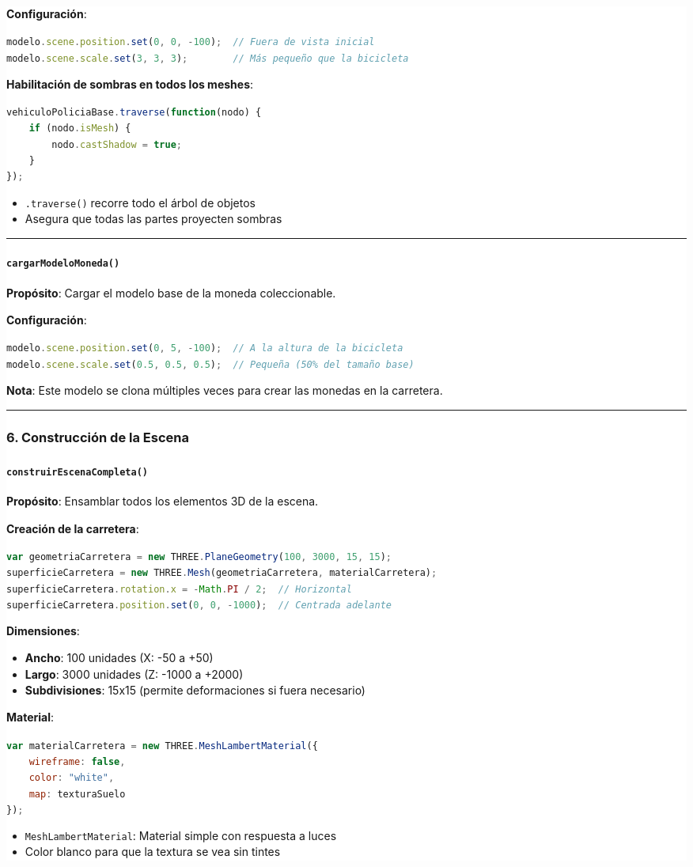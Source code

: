 **Configuración**:
```javascript
modelo.scene.position.set(0, 0, -100);  // Fuera de vista inicial
modelo.scene.scale.set(3, 3, 3);        // Más pequeño que la bicicleta
```

**Habilitación de sombras en todos los meshes**:
```javascript
vehiculoPoliciaBase.traverse(function(nodo) {
    if (nodo.isMesh) {
        nodo.castShadow = true;
    }
});
```
- `.traverse()` recorre todo el árbol de objetos
- Asegura que todas las partes proyecten sombras

---

#### `cargarModeloMoneda()`
**Propósito**: Cargar el modelo base de la moneda coleccionable.

**Configuración**:
```javascript
modelo.scene.position.set(0, 5, -100);  // A la altura de la bicicleta
modelo.scene.scale.set(0.5, 0.5, 0.5);  // Pequeña (50% del tamaño base)
```

**Nota**: Este modelo se clona múltiples veces para crear las monedas en la carretera.

---

### 6. Construcción de la Escena

#### `construirEscenaCompleta()`
**Propósito**: Ensamblar todos los elementos 3D de la escena.

**Creación de la carretera**:
```javascript
var geometriaCarretera = new THREE.PlaneGeometry(100, 3000, 15, 15);
superficieCarretera = new THREE.Mesh(geometriaCarretera, materialCarretera);
superficieCarretera.rotation.x = -Math.PI / 2;  // Horizontal
superficieCarretera.position.set(0, 0, -1000);  // Centrada adelante
```

**Dimensiones**:
- **Ancho**: 100 unidades (X: -50 a +50)
- **Largo**: 3000 unidades (Z: -1000 a +2000)
- **Subdivisiones**: 15x15 (permite deformaciones si fuera necesario)

**Material**:
```javascript
var materialCarretera = new THREE.MeshLambertMaterial({
    wireframe: false,
    color: "white",
    map: texturaSuelo
});
```
- `MeshLambertMaterial`: Material simple con respuesta a luces
- Color blanco para que la textura se vea sin tintes
